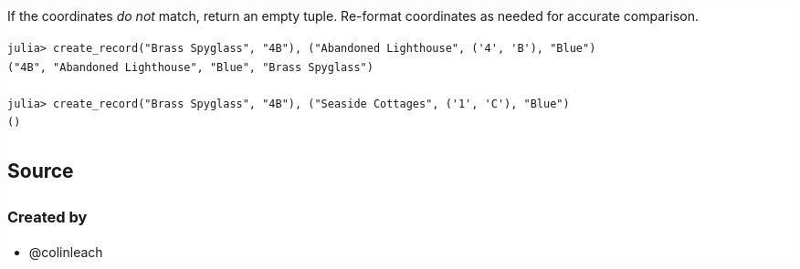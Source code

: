 If the coordinates _do not_ match, return an empty tuple.
Re-format coordinates as needed for accurate comparison.

```julia-repl
julia> create_record("Brass Spyglass", "4B"), ("Abandoned Lighthouse", ('4', 'B'), "Blue")
("4B", "Abandoned Lighthouse", "Blue", "Brass Spyglass")

julia> create_record("Brass Spyglass", "4B"), ("Seaside Cottages", ('1', 'C'), "Blue")
()
```

## Source

### Created by

- @colinleach